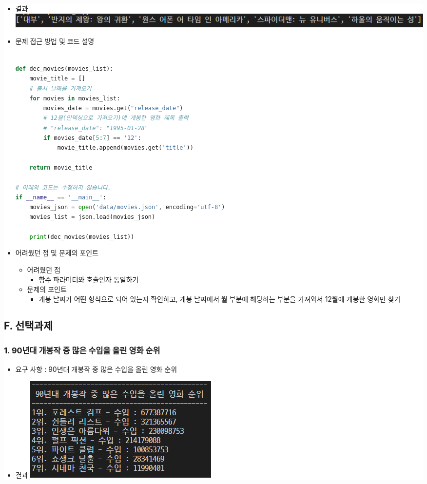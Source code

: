 - 결과
    ![](README.assets\problem_e.png)

- 문제 접근 방법 및 코드 설명
    ```python

    def dec_movies(movies_list):
        movie_title = []
        # 출시 날짜를 가져오기
        for movies in movies_list:
            movies_date = movies.get("release_date")
            # 12월(인덱싱으로 가져오기)에 개봉한 영화 제목 출력
            # "release_date": "1995-01-28"
            if movies_date[5:7] == '12':
                movie_title.append(movies.get('title'))
        
        return movie_title

    # 아래의 코드는 수정하지 않습니다.
    if __name__ == '__main__':
        movies_json = open('data/movies.json', encoding='utf-8')
        movies_list = json.load(movies_json)
        
        print(dec_movies(movies_list))
    ```
- 어려웠던 점 및 문제의 포인트
    - 어려웠던 점
        - 함수 파라미터와 호출인자 통일하기
    - 문제의 포인트
        - 개봉 날짜가 어떤 형식으로 되어 있는지 확인하고,
          개봉 날짜에서 월 부분에 해당하는 부분을 가져와서 12월에 개봉한 영화만 찾기


## F. 선택과제  
### 1. 90년대 개봉작 중 많은 수입을 올린 영화 순위
- 요구 사항 : 90년대 개봉작 중 많은 수입을 올린 영화 순위

- 결과 
    ![](README.assets\problem_f.png)
